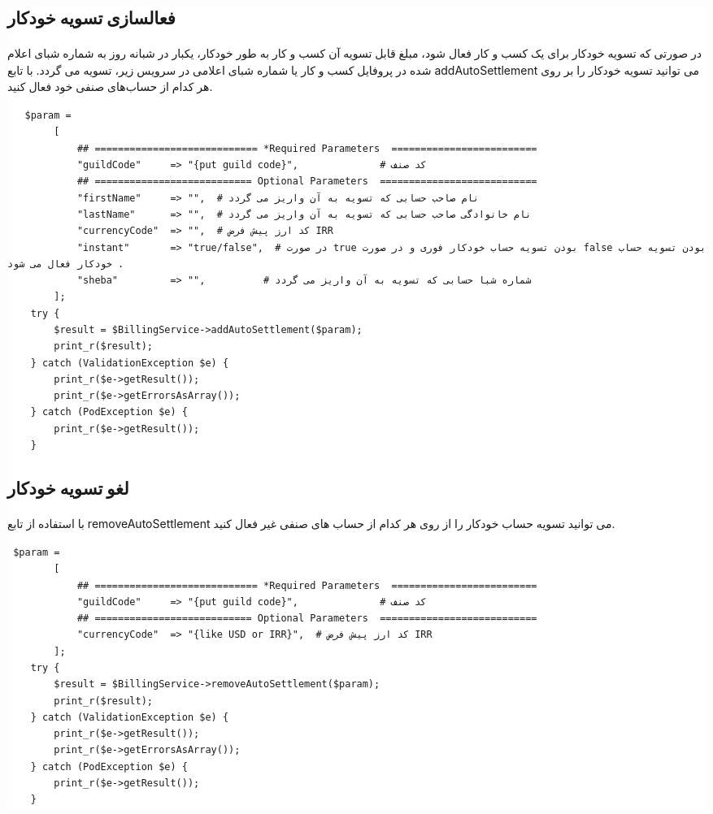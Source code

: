 ## فعالسازی تسویه خودکار 
در صورتی که تسویه خودکار برای یک کسب و کار فعال شود، مبلغ قابل تسویه آن کسب و کار به طور خودکار، یکبار در شبانه روز به شماره شبای اعلام شده در پروفایل کسب و کار یا شماره شبای اعلامی در سرویس زیر، تسویه می گردد.  با تابع addAutoSettlement می توانید تسویه خودکار را بر روی هر کدام از حساب‌های صنفی خود فعال کنید.
 

       $param =
            [
                ## ============================ *Required Parameters  =========================
                "guildCode"     => "{put guild code}",              # کد صنف
                ## =========================== Optional Parameters  ===========================
                "firstName"     => "",  # نام صاحب حسابی که تسویه به آن واریز می گردد
                "lastName"      => "",  # نام خانوادگی صاحب حسابی که تسویه به آن واریز می گردد
                "currencyCode"  => "",  # کد ارز پیش فرض IRR
                "instant"       => "true/false",  # در صورت true بودن تسویه حساب خودکار فوری و در صورت false بودن تسویه حساب خودکار فعال می شود .
                "sheba"         => "",          # شماره شبا حسابی که تسویه به آن واریز می گردد
            ];
        try {
            $result = $BillingService->addAutoSettlement($param);
            print_r($result);
        } catch (ValidationException $e) {
            print_r($e->getResult());
            print_r($e->getErrorsAsArray());
        } catch (PodException $e) {
            print_r($e->getResult());
        }
## لغو تسویه خودکار
با استفاده از تابع removeAutoSettlement می توانید تسویه حساب خودکار را از روی هر کدام از حساب های صنفی غیر فعال کنید.
   

     $param =
            [
                ## ============================ *Required Parameters  =========================
                "guildCode"     => "{put guild code}",              # کد صنف
                ## =========================== Optional Parameters  ===========================
                "currencyCode"  => "{like USD or IRR}",  # کد ارز پیش فرض IRR
            ];
        try {
            $result = $BillingService->removeAutoSettlement($param);
            print_r($result);
        } catch (ValidationException $e) {
            print_r($e->getResult());
            print_r($e->getErrorsAsArray());
        } catch (PodException $e) {
            print_r($e->getResult());
        }
        